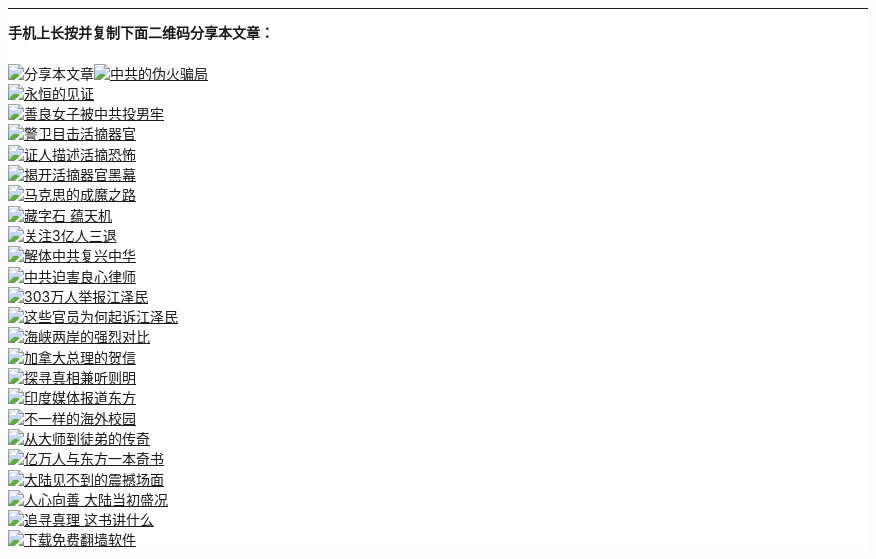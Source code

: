 <hr>    <strong>手机上长按并复制下面二维码分享本文章：</strong><br><br><img src="https://chart.apis.google.com/chart?cht=qr&chs=240x240&choe=UTF-8&chld=M|2&chl=/gb/7/8/19/n1806504.md%231" title="分享本文章"></td><td valign=TOP><a href="/gb/16/1/21/n4622075.md?dfh#1" target="_blank"><img src="https://raw.githubusercontent.com/rhyijr397/djy/master/gb/300/wei-f1.jpg" title="中共的伪火骗局"  alt="中共的伪火骗局"></a><br><a href="https://github.com/rhyijr397/www/blob/master/README.md?dfh#9" target="_blank"><img src="https://raw.githubusercontent.com/rhyijr397/djy/master/gb/300/yong-h.jpg" title="永恒的见证"  alt="永恒的见证"></a><br><a href="/gb/13/9/29/n3974789.md?dfh#1" target="_blank"><img src="https://raw.githubusercontent.com/rhyijr397/djy/master/gb/300/shang-lnz.jpg" title="善良女子被中共投男牢"  alt="善良女子被中共投男牢"></a><br><a href="/gb/16/3/16/n4663449.md?dfh#1" target="_blank"><img src="https://raw.githubusercontent.com/rhyijr397/djy/master/gb/300/huo-z3.jpg" title="警卫目击活摘器官"  alt="警卫目击活摘器官"></a><br><a href="/gb/16/8/7/n8177641.md?dfh#1" target="_blank"><img src="https://raw.githubusercontent.com/rhyijr397/djy/master/gb/300/huo-z4.jpg" title="证人描述活摘恐怖"  alt="证人描述活摘恐怖"></a><br><a href="/gb/10/4/19/n2881569.md?dfh#1" target="_blank"><img src="https://raw.githubusercontent.com/rhyijr397/djy/master/gb/300/huo-z1.jpg" title="揭开活摘器官黑幕"  alt="揭开活摘器官黑幕"></a><br><a href="/gb/10/11/7/n3077476.md?dfh#1" target="_blank"><img src="https://raw.githubusercontent.com/rhyijr397/djy/master/gb/300/ma-ks.jpg" title="马克思的成魔之路"  alt="马克思的成魔之路"></a><br><a href="/gb/14/6/9/n4173977.md?dfh#1" target="_blank"><img src="https://raw.githubusercontent.com/rhyijr397/djy/master/gb/300/chang-zs.jpg" title="藏字石 蕴天机"  alt="藏字石 蕴天机"></a><br><a href="/gb/18/5/10/n10381511.md?dfh#1" target="_blank"><img src="https://raw.githubusercontent.com/rhyijr397/djy/master/gb/300/st1.jpg" title="关注3亿人三退"  alt="关注3亿人三退"></a><br><a href="/gb/18/3/21/n10237682.md?dfh#1" target="_blank"><img src="https://raw.githubusercontent.com/rhyijr397/djy/master/gb/300/jie-t.jpg" title="解体中共复兴中华"  alt="解体中共复兴中华"></a><br><a href="/gb/9/2/9/n2422991.md?dfh#1" target="_blank"><img src="https://raw.githubusercontent.com/rhyijr397/djy/master/gb/300/gao-zs.jpg" title="中共迫害良心律师"  alt="中共迫害良心律师"></a><br><a href="/gb/18/12/9/n10900044.md?dfh#1" target="_blank"><img src="https://raw.githubusercontent.com/rhyijr397/djy/master/gb/300/sj1.jpg" title="303万人举报江泽民"  alt="303万人举报江泽民"></a><br><a href="/gb/18/8/28/n10672014.md?dfh#1" target="_blank"><img src="https://raw.githubusercontent.com/rhyijr397/djy/master/gb/300/sj2.jpg" title="这些官员为何起诉江泽民"  alt="这些官员为何起诉江泽民"></a><br><a href="/gb/8/12/18/n2367165.md?dfh#1" target="_blank"><img src="https://raw.githubusercontent.com/rhyijr397/djy/master/gb/300/liangan.jpg" title="海峡两岸的强烈对比"  alt="海峡两岸的强烈对比"></a><br><a href="/gb/15/12/10/n4593139.md?dfh#1" target="_blank"><img src="https://raw.githubusercontent.com/rhyijr397/djy/master/gb/300/jia-ndzl.jpg" title="加拿大总理的贺信"  alt="加拿大总理的贺信"></a><br><a href="/gb/11/6/17/n3289382.md?dfh#1" target="_blank"><img src="https://raw.githubusercontent.com/rhyijr397/djy/master/gb/300/xiao-wd.jpg" title="探寻真相兼听则明"  alt="探寻真相兼听则明"></a><br><a href="/gb/18/10/27/n10812623.md?dfh#1" target="_blank"><img src="https://raw.githubusercontent.com/rhyijr397/djy/master/gb/300/yindu.jpg" title="印度媒体报道东方"  alt="印度媒体报道东方"></a><br><a href="/gb/18/6/9/n10469652.md?dfh#1" target="_blank"><img src="https://raw.githubusercontent.com/rhyijr397/djy/master/gb/300/xie-j.jpg" title="不一样的海外校园"  alt="不一样的海外校园"></a><br><a href="/gb/7/4/5/n1669415.md?dfh#1" target="_blank"><img src="https://raw.githubusercontent.com/rhyijr397/djy/master/gb/300/li-up.jpg" title="从大师到徒弟的传奇"  alt="从大师到徒弟的传奇"></a><br><a href="/gb/17/5/26/n9191512.md?dfh#1" target="_blank"><img src="https://raw.githubusercontent.com/rhyijr397/djy/master/gb/300/zfl2.jpg" title="亿万人与东方一本奇书"  alt="亿万人与东方一本奇书"></a><br><a href="/gb/13/11/27/n4020290.md?dfh#1" target="_blank"><img src="https://raw.githubusercontent.com/rhyijr397/djy/master/gb/300/zhen-h.jpg" title="大陆见不到的震撼场面"  alt="大陆见不到的震撼场面"></a><br><a href="/gb/15/7/17/n4482910.md?dfh#1" target="_blank"><img src="https://raw.githubusercontent.com/rhyijr397/djy/master/gb/300/dalu-sk.jpg" title="人心向善 大陆当初盛况"  alt="人心向善 大陆当初盛况"></a><br><a href="/gb/19/1/5/n10955468.md?dfh#1" target="_blank"><img src="https://raw.githubusercontent.com/rhyijr397/djy/master/gb/300/zfl1.jpg" title="追寻真理 这书讲什么"  alt="追寻真理 这书讲什么"></a><br><a href="https://github.com/bannedbook/fanqiang/wiki" target="_blank"><img src="https://raw.githubusercontent.com/rhyijr397/djy/master/gb/300/fq1.jpg" title="下载免费翻墙软件"  alt="下载免费翻墙软件"></a><br></td></tr></table>